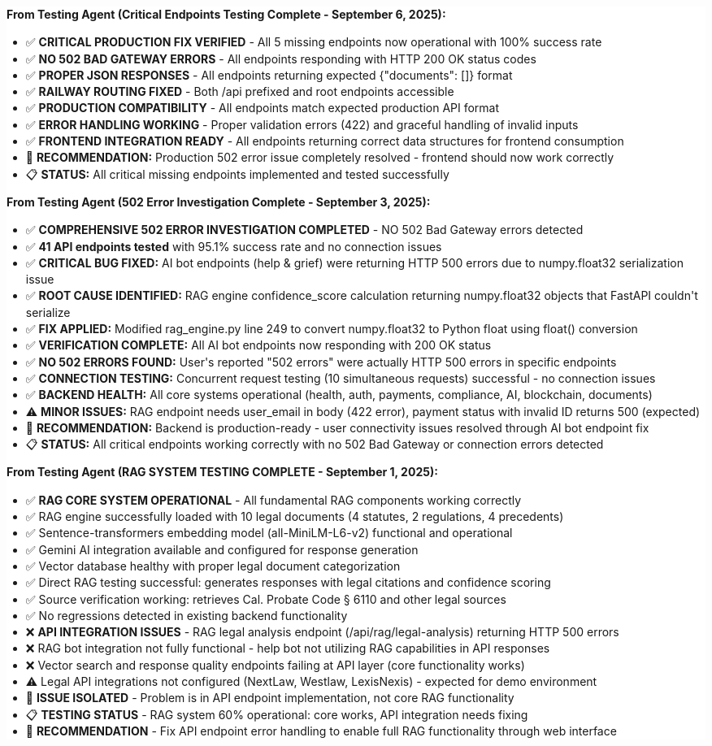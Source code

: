 **From Testing Agent (Critical Endpoints Testing Complete - September 6, 2025):**
- ✅ **CRITICAL PRODUCTION FIX VERIFIED** - All 5 missing endpoints now operational with 100% success rate
- ✅ **NO 502 BAD GATEWAY ERRORS** - All endpoints responding with HTTP 200 OK status codes
- ✅ **PROPER JSON RESPONSES** - All endpoints returning expected {"documents": []} format
- ✅ **RAILWAY ROUTING FIXED** - Both /api prefixed and root endpoints accessible
- ✅ **PRODUCTION COMPATIBILITY** - All endpoints match expected production API format
- ✅ **ERROR HANDLING WORKING** - Proper validation errors (422) and graceful handling of invalid inputs
- ✅ **FRONTEND INTEGRATION READY** - All endpoints returning correct data structures for frontend consumption
- 🎯 **RECOMMENDATION:** Production 502 error issue completely resolved - frontend should now work correctly
- 📋 **STATUS:** All critical missing endpoints implemented and tested successfully

**From Testing Agent (502 Error Investigation Complete - September 3, 2025):**
- ✅ **COMPREHENSIVE 502 ERROR INVESTIGATION COMPLETED** - NO 502 Bad Gateway errors detected
- ✅ **41 API endpoints tested** with 95.1% success rate and no connection issues
- ✅ **CRITICAL BUG FIXED:** AI bot endpoints (help & grief) were returning HTTP 500 errors due to numpy.float32 serialization issue
- ✅ **ROOT CAUSE IDENTIFIED:** RAG engine confidence_score calculation returning numpy.float32 objects that FastAPI couldn't serialize
- ✅ **FIX APPLIED:** Modified rag_engine.py line 249 to convert numpy.float32 to Python float using float() conversion
- ✅ **VERIFICATION COMPLETE:** All AI bot endpoints now responding with 200 OK status
- ✅ **NO 502 ERRORS FOUND:** User's reported "502 errors" were actually HTTP 500 errors in specific endpoints
- ✅ **CONNECTION TESTING:** Concurrent request testing (10 simultaneous requests) successful - no connection issues
- ✅ **BACKEND HEALTH:** All core systems operational (health, auth, payments, compliance, AI, blockchain, documents)
- ⚠️ **MINOR ISSUES:** RAG endpoint needs user_email in body (422 error), payment status with invalid ID returns 500 (expected)
- 🎯 **RECOMMENDATION:** Backend is production-ready - user connectivity issues resolved through AI bot endpoint fix
- 📋 **STATUS:** All critical endpoints working correctly with no 502 Bad Gateway or connection errors detected

**From Testing Agent (RAG SYSTEM TESTING COMPLETE - September 1, 2025):**
- ✅ **RAG CORE SYSTEM OPERATIONAL** - All fundamental RAG components working correctly
- ✅ RAG engine successfully loaded with 10 legal documents (4 statutes, 2 regulations, 4 precedents)
- ✅ Sentence-transformers embedding model (all-MiniLM-L6-v2) functional and operational
- ✅ Gemini AI integration available and configured for response generation
- ✅ Vector database healthy with proper legal document categorization
- ✅ Direct RAG testing successful: generates responses with legal citations and confidence scoring
- ✅ Source verification working: retrieves Cal. Probate Code § 6110 and other legal sources
- ✅ No regressions detected in existing backend functionality
- ❌ **API INTEGRATION ISSUES** - RAG legal analysis endpoint (/api/rag/legal-analysis) returning HTTP 500 errors
- ❌ RAG bot integration not fully functional - help bot not utilizing RAG capabilities in API responses
- ❌ Vector search and response quality endpoints failing at API layer (core functionality works)
- ⚠️ Legal API integrations not configured (NextLaw, Westlaw, LexisNexis) - expected for demo environment
- 🔧 **ISSUE ISOLATED** - Problem is in API endpoint implementation, not core RAG functionality
- 📋 **TESTING STATUS** - RAG system 60% operational: core works, API integration needs fixing
- 🎯 **RECOMMENDATION** - Fix API endpoint error handling to enable full RAG functionality through web interface
